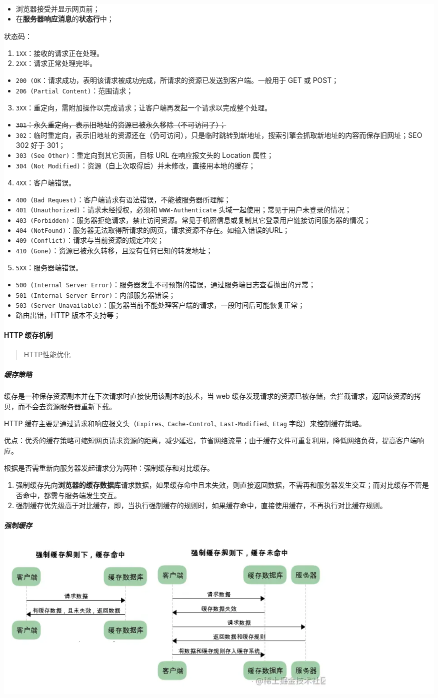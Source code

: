 - 浏览器接受并显示网页前；
- 在**服务器响应消息**的**状态行**中；

状态码：
1. `1XX`：接收的请求正在处理。
2. `2XX`：请求正常处理完毕。
  - `200 (OK`：请求成功，表明该请求被成功完成，所请求的资源已发送到客户端。一般用于 GET 或 POST；
  - `206 (Partial Content)`：范围请求；
3. `3XX`：重定向，需附加操作以完成请求；让客户端再发起一个请求以完成整个处理。
  - ~~`301`：永久重定向，表示旧地址的资源已被永久移除（不可访问了）；~~
  - `302`：临时重定向，表示旧地址的资源还在（仍可访问），只是临时跳转到新地址，搜索引擎会抓取新地址的内容而保存旧网址；SEO 302 好于 301；
  - `303 (See Other)`：重定向到其它页面，目标 URL 在响应报文头的 Location 属性；
  - `304 (Not Modified)`：资源（自上次取得后）并未修改，直接用本地的缓存；
4. `4XX`：客户端错误。
  - `400 (Bad Request)`：客户端请求有语法错误，不能被服务器所理解；
  - `401 (Unauthorized)`：请求未经授权，必须和 `WWW-Authenticate` 头域一起使用；常见于用户未登录的情况；
  - `403 (Forbidden)`：服务器拒绝请求，禁止访问资源。常见于机密信息或复制其它登录用户链接访问服务器的情况；
  - `404 (NotFound)`：服务器无法取得所请求的网页，请求资源不存在。如输入错误的URL；
  - `409 (Conflict)`：请求与当前资源的规定冲突；
  - `410 (Gone)`：资源已被永久转移，且没有任何已知的转发地址；
5. `5XX`：服务器端错误。
  - `500 (Internal Server Error)`：服务器发生不可预期的错误，通过服务端日志查看抛出的异常；
  - `501 (Internal Server Error)`：内部服务器错误；
  - `503 (Server Unavailable)`：服务器当前不能处理客户端的请求，一段时间后可能恢复正常；
  - 路由出错，HTTP 版本不支持等；

#### HTTP 缓存机制

> HTTP性能优化

##### 缓存策略

缓存是一种保存资源副本并在下次请求时直接使用该副本的技术，当 web 缓存发现请求的资源已被存储，会拦截请求，返回该资源的拷贝，而不会去资源服务器重新下载。

HTTP 缓存主要是通过请求和响应报文头（`Expires、Cache-Control、Last-Modified、Etag` 字段）来控制缓存策略。

优点：优秀的缓存策略可缩短网页请求资源的距离，减少延迟，节省网络流量；由于缓存文件可重复利用，降低网络负荷，提高客户端响应。

根据是否需重新向服务器发起请求分为两种：强制缓存和对比缓存。

1. 强制缓存先向**浏览器的缓存数据库**请求数据，如果缓存命中且未失效，则直接返回数据，不需再和服务器发生交互；而对比缓存不管是否命中，都需与服务端发生交互。
2. 强制缓存优先级高于对比缓存，即，当执行强制缓存的规则时，如果缓存命中，直接使用缓存，不再执行对比缓存规则。

##### 强制缓存

<img src="assets/force_cache.jpg" style="zoom:90%;" />
